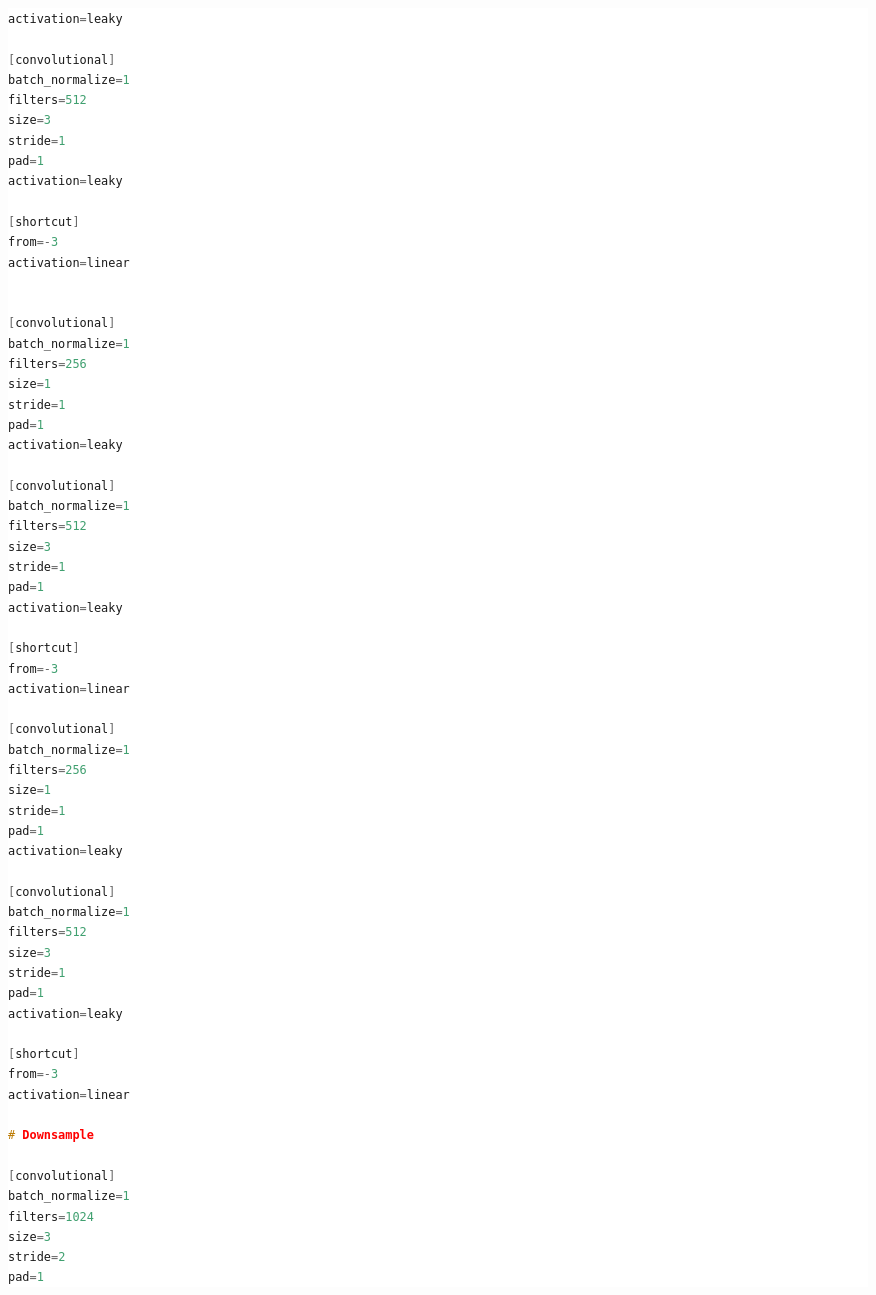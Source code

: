 ```c
activation=leaky

[convolutional]
batch_normalize=1
filters=512
size=3
stride=1
pad=1
activation=leaky

[shortcut]
from=-3
activation=linear


[convolutional]
batch_normalize=1
filters=256
size=1
stride=1
pad=1
activation=leaky

[convolutional]
batch_normalize=1
filters=512
size=3
stride=1
pad=1
activation=leaky

[shortcut]
from=-3
activation=linear

[convolutional]
batch_normalize=1
filters=256
size=1
stride=1
pad=1
activation=leaky

[convolutional]
batch_normalize=1
filters=512
size=3
stride=1
pad=1
activation=leaky

[shortcut]
from=-3
activation=linear

# Downsample

[convolutional]
batch_normalize=1
filters=1024
size=3
stride=2
pad=1
```